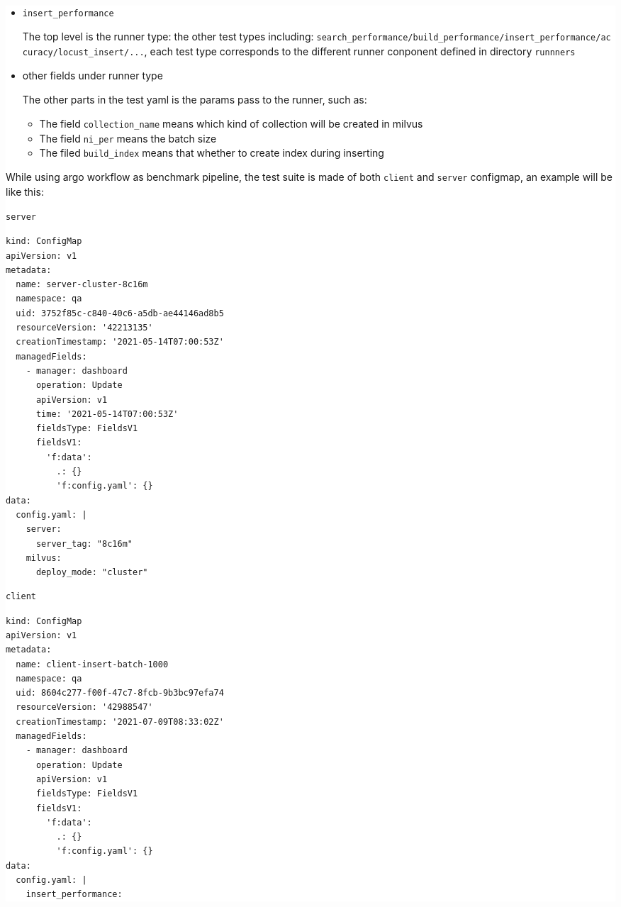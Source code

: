 ```
```
- `insert_performance`

   The top level is the runner type: the other test types including: `search_performance/build_performance/insert_performance/accuracy/locust_insert/...`, each test type corresponds to the different runner conponent defined in directory `runnners`

- other fields under runner type

   The other parts in the test yaml is the params pass to the runner, such as:
   - The field `collection_name` means which kind of collection will be created in milvus
   - The field `ni_per` means the batch size
   - The filed `build_index` means that whether to create index during inserting

While using argo workflow as benchmark pipeline, the test suite is made of both `client` and `server` configmap, an example will be like this:

`server`
```
kind: ConfigMap
apiVersion: v1
metadata:
  name: server-cluster-8c16m
  namespace: qa
  uid: 3752f85c-c840-40c6-a5db-ae44146ad8b5
  resourceVersion: '42213135'
  creationTimestamp: '2021-05-14T07:00:53Z'
  managedFields:
    - manager: dashboard
      operation: Update
      apiVersion: v1
      time: '2021-05-14T07:00:53Z'
      fieldsType: FieldsV1
      fieldsV1:
        'f:data':
          .: {}
          'f:config.yaml': {}
data:
  config.yaml: |
    server:
      server_tag: "8c16m"
    milvus:
      deploy_mode: "cluster"
```
`client`
```
kind: ConfigMap
apiVersion: v1
metadata:
  name: client-insert-batch-1000
  namespace: qa
  uid: 8604c277-f00f-47c7-8fcb-9b3bc97efa74
  resourceVersion: '42988547'
  creationTimestamp: '2021-07-09T08:33:02Z'
  managedFields:
    - manager: dashboard
      operation: Update
      apiVersion: v1
      fieldsType: FieldsV1
      fieldsV1:
        'f:data':
          .: {}
          'f:config.yaml': {}
data:
  config.yaml: |
    insert_performance:
```